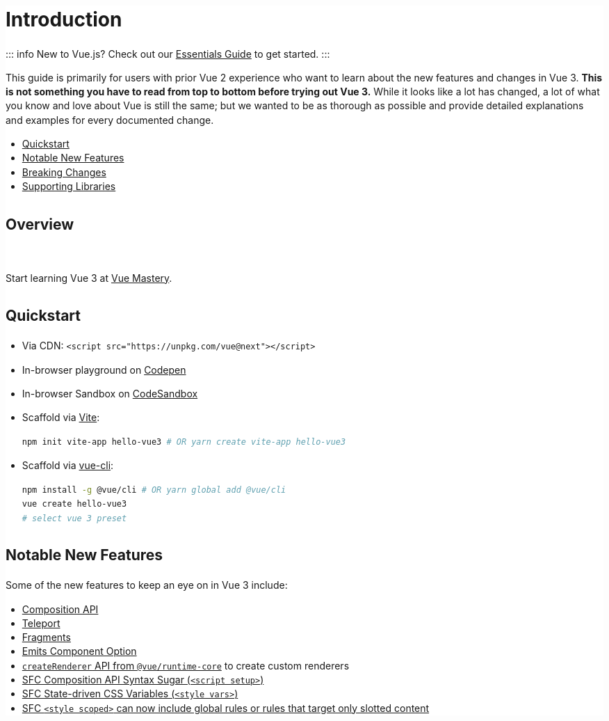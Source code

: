 # Introduction

::: info
New to Vue.js? Check out our [Essentials Guide](/guide/introduction.html) to get started.
:::

This guide is primarily for users with prior Vue 2 experience who want to learn about the new features and changes in Vue 3. **This is not something you have to read from top to bottom before trying out Vue 3.** While it looks like a lot has changed, a lot of what you know and love about Vue is still the same; but we wanted to be as thorough as possible and provide detailed explanations and examples for every documented change.

- [Quickstart](#quickstart)
- [Notable New Features](#notable-new-features)
- [Breaking Changes](#breaking-changes)
- [Supporting Libraries](#supporting-libraries)

## Overview

<br>
<iframe src="https://player.vimeo.com/video/440868720" width="640" height="360" frameborder="0" allow="autoplay; fullscreen" allowfullscreen></iframe>

Start learning Vue 3 at [Vue Mastery](https://www.vuemastery.com/courses-path/vue3).

## Quickstart

- Via CDN: `<script src="https://unpkg.com/vue@next"></script>`
- In-browser playground on [Codepen](https://codepen.io/yyx990803/pen/OJNoaZL)
- In-browser Sandbox on [CodeSandbox](https://v3.vue.new)
- Scaffold via [Vite](https://github.com/vitejs/vite):

  ```bash
  npm init vite-app hello-vue3 # OR yarn create vite-app hello-vue3
  ```

- Scaffold via [vue-cli](https://cli.vuejs.org/):

  ```bash
  npm install -g @vue/cli # OR yarn global add @vue/cli
  vue create hello-vue3
  # select vue 3 preset
  ```

## Notable New Features

Some of the new features to keep an eye on in Vue 3 include:

- [Composition API](/guide/composition-api-introduction.html)
- [Teleport](/guide/teleport.html)
- [Fragments](/guide/migration/fragments.html)
- [Emits Component Option](/guide/component-custom-events.html)
- [`createRenderer` API from `@vue/runtime-core`](https://github.com/vuejs/vue-next/tree/master/packages/runtime-core) to create custom renderers
- [SFC Composition API Syntax Sugar (`<script setup>`)](https://github.com/vuejs/rfcs/blob/sfc-improvements/active-rfcs/0000-sfc-script-setup.md) <Badge text="experimental" type="warning" />
- [SFC State-driven CSS Variables (`<style vars>`)](https://github.com/vuejs/rfcs/blob/sfc-improvements/active-rfcs/0000-sfc-style-variables.md) <Badge text="experimental" type="warning" />
- [SFC `<style scoped>` can now include global rules or rules that target only slotted content](https://github.com/vuejs/rfcs/blob/master/active-rfcs/0023-scoped-styles-changes.md)
